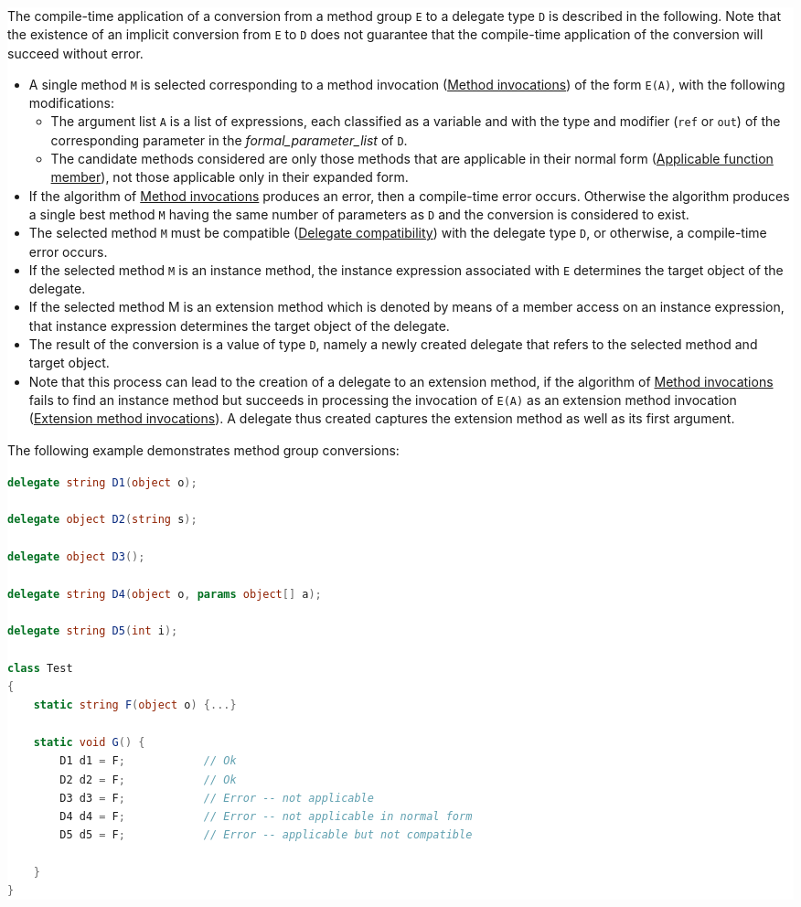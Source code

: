 The compile-time application of a conversion from a method group `E` to a delegate type `D` is described in the following. Note that the existence of an implicit conversion from `E` to `D` does not guarantee that the compile-time application of the conversion will succeed without error.

*  A single method `M` is selected corresponding to a method invocation ([Method invocations](expressions.md#method-invocations)) of the form `E(A)`, with the following modifications:
    * The argument list `A` is a list of expressions, each classified as a variable and with the type and modifier (`ref` or `out`) of the corresponding parameter in the *formal_parameter_list* of `D`.
    * The candidate methods considered are only those methods that are applicable in their normal form ([Applicable function member](expressions.md#applicable-function-member)), not those applicable only in their expanded form.
*  If the algorithm of [Method invocations](expressions.md#method-invocations) produces an error, then a compile-time error occurs. Otherwise the algorithm produces a single best method `M` having the same number of parameters as `D` and the conversion is considered to exist.
*  The selected method `M` must be compatible ([Delegate compatibility](delegates.md#delegate-compatibility)) with the delegate type `D`, or otherwise, a compile-time error occurs.
*  If the selected method `M` is an instance method, the instance expression associated with `E` determines the target object of the delegate.
*  If the selected method M is an extension method which is denoted by means of a member access on an instance expression, that instance expression determines the target object of the delegate.
*  The result of the conversion is a value of type `D`, namely a newly created delegate that refers to the selected method and target object.
*  Note that this process can lead to the creation of a delegate to an extension method, if the algorithm of [Method invocations](expressions.md#method-invocations) fails to find an instance method but succeeds in processing the invocation of `E(A)` as an extension method invocation ([Extension method invocations](expressions.md#extension-method-invocations)). A delegate thus created captures the extension method as well as its first argument.

The following example demonstrates method group conversions:
```csharp
delegate string D1(object o);

delegate object D2(string s);

delegate object D3();

delegate string D4(object o, params object[] a);

delegate string D5(int i);

class Test
{
    static string F(object o) {...}

    static void G() {
        D1 d1 = F;            // Ok
        D2 d2 = F;            // Ok
        D3 d3 = F;            // Error -- not applicable
        D4 d4 = F;            // Error -- not applicable in normal form
        D5 d5 = F;            // Error -- applicable but not compatible

    }
}
```
